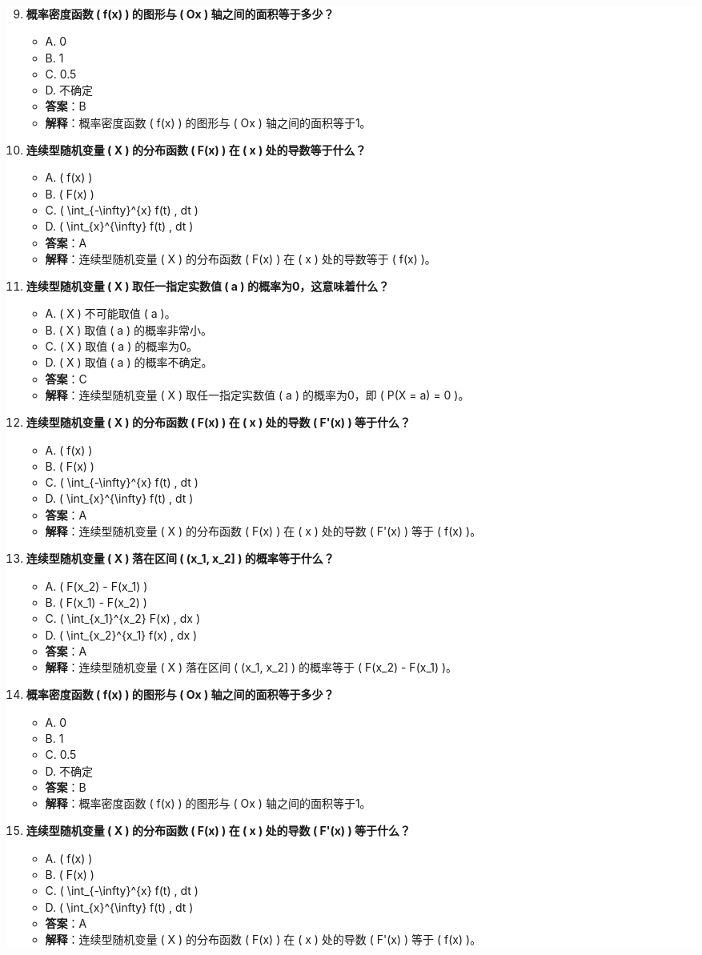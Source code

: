 9. **概率密度函数 \( f(x) \) 的图形与 \( Ox \) 轴之间的面积等于多少？**
   - A. 0
   - B. 1
   - C. 0.5
   - D. 不确定
   - **答案**：B
   - **解释**：概率密度函数 \( f(x) \) 的图形与 \( Ox \) 轴之间的面积等于1。

10. **连续型随机变量 \( X \) 的分布函数 \( F(x) \) 在 \( x \) 处的导数等于什么？**
    - A. \( f(x) \)
    - B. \( F(x) \)
    - C. \( \int_{-\infty}^{x} f(t) \, dt \)
    - D. \( \int_{x}^{\infty} f(t) \, dt \)
    - **答案**：A
    - **解释**：连续型随机变量 \( X \) 的分布函数 \( F(x) \) 在 \( x \) 处的导数等于 \( f(x) \)。

11. **连续型随机变量 \( X \) 取任一指定实数值 \( a \) 的概率为0，这意味着什么？**
    - A. \( X \) 不可能取值 \( a \)。
    - B. \( X \) 取值 \( a \) 的概率非常小。
    - C. \( X \) 取值 \( a \) 的概率为0。
    - D. \( X \) 取值 \( a \) 的概率不确定。
    - **答案**：C
    - **解释**：连续型随机变量 \( X \) 取任一指定实数值 \( a \) 的概率为0，即 \( P(X = a) = 0 \)。

12. **连续型随机变量 \( X \) 的分布函数 \( F(x) \) 在 \( x \) 处的导数 \( F'(x) \) 等于什么？**
    - A. \( f(x) \)
    - B. \( F(x) \)
    - C. \( \int_{-\infty}^{x} f(t) \, dt \)
    - D. \( \int_{x}^{\infty} f(t) \, dt \)
    - **答案**：A
    - **解释**：连续型随机变量 \( X \) 的分布函数 \( F(x) \) 在 \( x \) 处的导数 \( F'(x) \) 等于 \( f(x) \)。

13. **连续型随机变量 \( X \) 落在区间 \( (x_1, x_2] \) 的概率等于什么？**
    - A. \( F(x_2) - F(x_1) \)
    - B. \( F(x_1) - F(x_2) \)
    - C. \( \int_{x_1}^{x_2} F(x) \, dx \)
    - D. \( \int_{x_2}^{x_1} f(x) \, dx \)
    - **答案**：A
    - **解释**：连续型随机变量 \( X \) 落在区间 \( (x_1, x_2] \) 的概率等于 \( F(x_2) - F(x_1) \)。

14. **概率密度函数 \( f(x) \) 的图形与 \( Ox \) 轴之间的面积等于多少？**
    - A. 0
    - B. 1
    - C. 0.5
    - D. 不确定
    - **答案**：B
    - **解释**：概率密度函数 \( f(x) \) 的图形与 \( Ox \) 轴之间的面积等于1。

15. **连续型随机变量 \( X \) 的分布函数 \( F(x) \) 在 \( x \) 处的导数 \( F'(x) \) 等于什么？**
    - A. \( f(x) \)
    - B. \( F(x) \)
    - C. \( \int_{-\infty}^{x} f(t) \, dt \)
    - D. \( \int_{x}^{\infty} f(t) \, dt \)
    - **答案**：A
    - **解释**：连续型随机变量 \( X \) 的分布函数 \( F(x) \) 在 \( x \) 处的导数 \( F'(x) \) 等于 \( f(x) \)。
